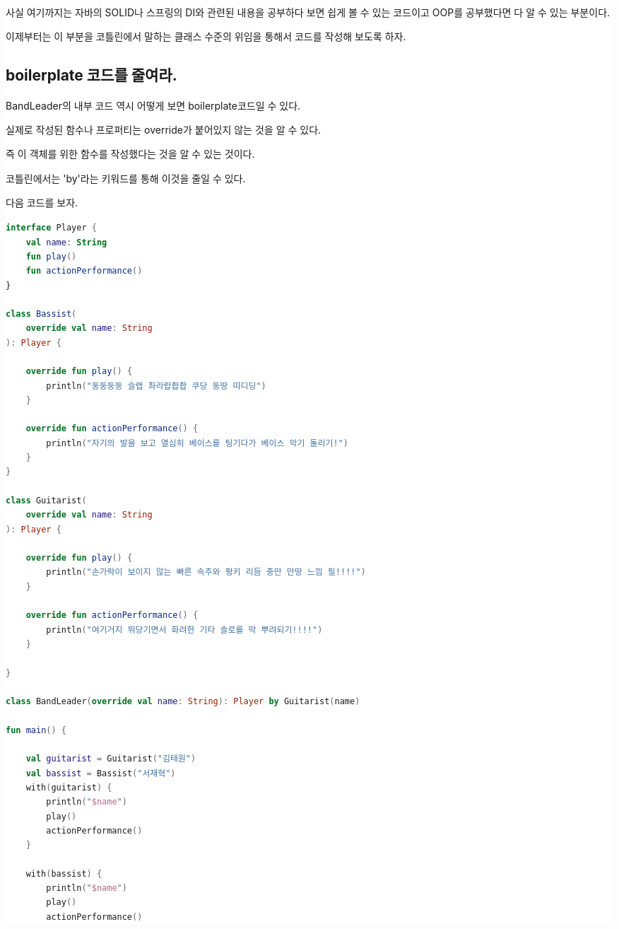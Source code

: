 사실 여기까지는 자바의 SOLID나 스프링의 DI와 관련된 내용을 공부하다 보면 쉽게 볼 수 있는 코드이고 OOP를 공부했다면 다 알 수 있는 부분이다.      

이제부터는 이 부분을 코틀린에서 말하는 클래스 수준의 위임을 통해서 코드를 작성해 보도록 하자.     

## boilerplate 코드를 줄여라.

BandLeader의 내부 코드 역시 어떻게 보면 boilerplate코드일 수 있다.     

실제로 작성된 함수나 프로퍼티는 override가 붙어있지 않는 것을 알 수 있다.        

즉 이 객체를 위한 함수를 작성했다는 것을 알 수 있는 것이다.      

코틀린에서는 'by'라는 키워드를 통해 이것을 줄일 수 있다.      

다음 코드를 보자.

```Kotlin
interface Player {
    val name: String
    fun play()
    fun actionPerformance()
}

class Bassist(
    override val name: String
): Player {

    override fun play() {
        println("둥둥둥둥 슬랩 촤라랍촵촵 쿠당 둥땅 띠디딩")
    }

    override fun actionPerformance() {
        println("자기의 발을 보고 열심히 베이스를 팅기다가 베이스 악기 돌리기!")
    }
}

class Guitarist(
    override val name: String
): Player {

    override fun play() {
        println("손가락이 보이지 않는 빠른 속주와 펑키 리듬 충만 만땅 느낌 필!!!!")
    }

    override fun actionPerformance() {
        println("여기거지 뛰당기면서 화려한 기타 솔로를 막 뿌려되기!!!!")
    }

}

class BandLeader(override val name: String): Player by Guitarist(name)

fun main() {

    val guitarist = Guitarist("김태원")
    val bassist = Bassist("서재혁")
    with(guitarist) {
        println("$name")
        play()
        actionPerformance()
    }

    with(bassist) {
        println("$name")
        play()
        actionPerformance()
```